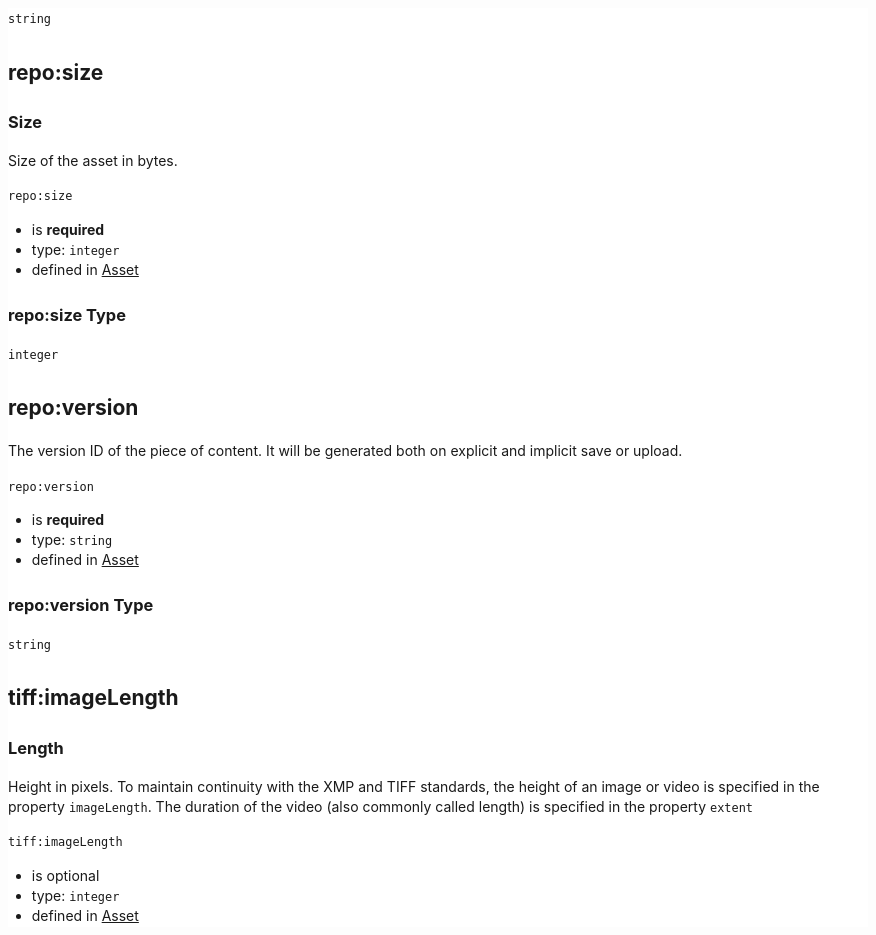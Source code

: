 
`string`






## repo:size
### Size

Size of the asset in bytes.

`repo:size`
* is **required**
* type: `integer`
* defined in [Asset](../external/repo/asset.schema.md#repo:size)

### repo:size Type


`integer`






## repo:version

The version ID of the piece of content. It will be generated both on explicit and implicit save or upload.

`repo:version`
* is **required**
* type: `string`
* defined in [Asset](../external/repo/asset.schema.md#repo:version)

### repo:version Type


`string`






## tiff:imageLength
### Length

Height in pixels. To maintain continuity with the XMP and TIFF standards, the height of an image or video is specified in the property `imageLength`. The duration of the video (also commonly called length) is specified in the property `extent`

`tiff:imageLength`
* is optional
* type: `integer`
* defined in [Asset](../external/repo/asset.schema.md#tiff:imageLength)
